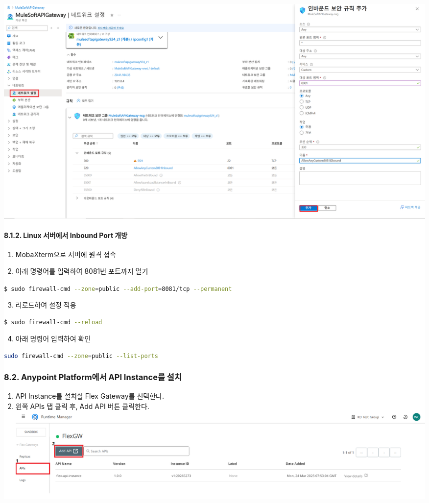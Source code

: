   ![alt text](/assets/img/9_add_inbound.png)

#### 8.1.2. Linux 서버에서 Inbound Port 개방

1. MobaXterm으로 서버에 원격 접속

2. 아래 명령어를 입력하여 8081번 포트까지 열기

```bash
$ sudo firewall-cmd --zone=public --add-port=8081/tcp --permanent
```

3. 리로드하여 설정 적용

```bash
$ sudo firewall-cmd --reload
```

4. 아래 명령어 입력하여 확인

```bash
sudo firewall-cmd --zone=public --list-ports
```

### 8.2. Anypoint Platform에서 API Instance를 설치

1. API Instance를 설치할 Flex Gateway를 선택한다.
2. 왼쪽 APIs 탭 클릭 후, Add API 버튼 클릭한다.
   ![alt text](/assets/img/7_API_Instance.png)
